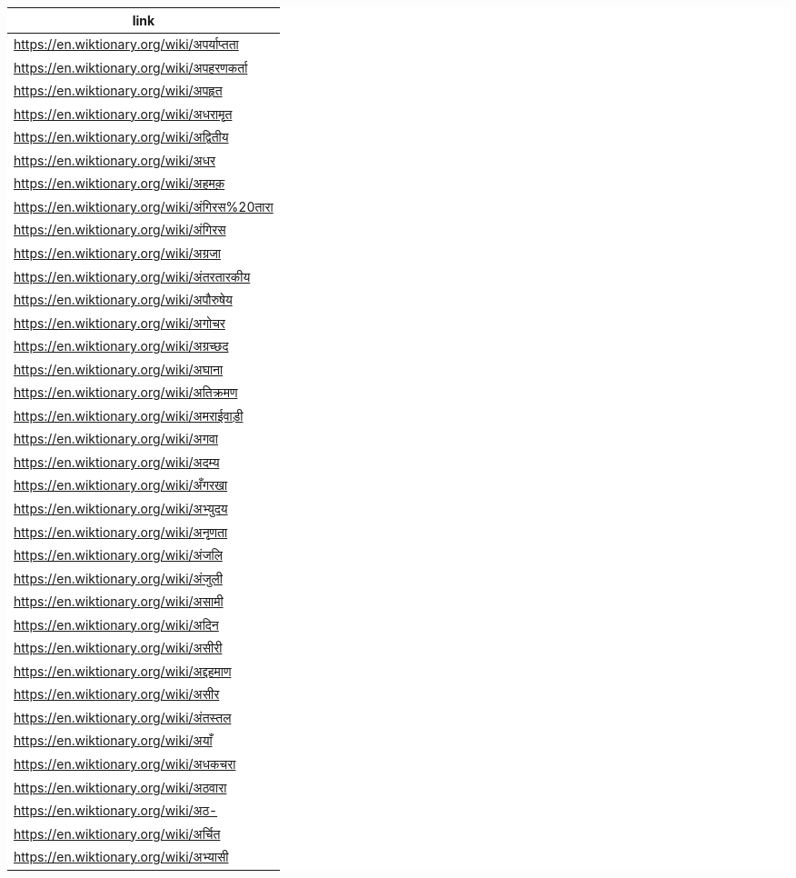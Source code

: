 |link|
|----|
|https://en.wiktionary.org/wiki/अपर्याप्तता|
|https://en.wiktionary.org/wiki/अपहरणकर्ता|
|https://en.wiktionary.org/wiki/अपहृत|
|https://en.wiktionary.org/wiki/अधरामृत|
|https://en.wiktionary.org/wiki/अद्वितीय|
|https://en.wiktionary.org/wiki/अधर|
|https://en.wiktionary.org/wiki/अहमक़|
|https://en.wiktionary.org/wiki/अंगिरस%20तारा|
|https://en.wiktionary.org/wiki/अंगिरस|
|https://en.wiktionary.org/wiki/अग्रजा|
|https://en.wiktionary.org/wiki/अंतरतारकीय|
|https://en.wiktionary.org/wiki/अपौरुषेय|
|https://en.wiktionary.org/wiki/अगोचर|
|https://en.wiktionary.org/wiki/अग्रच्छद|
|https://en.wiktionary.org/wiki/अघाना|
|https://en.wiktionary.org/wiki/अतिक्रमण|
|https://en.wiktionary.org/wiki/अमराईवाड़ी|
|https://en.wiktionary.org/wiki/अगवा|
|https://en.wiktionary.org/wiki/अदम्य|
|https://en.wiktionary.org/wiki/अँगरखा|
|https://en.wiktionary.org/wiki/अभ्युदय|
|https://en.wiktionary.org/wiki/अनृणता|
|https://en.wiktionary.org/wiki/अंजलि|
|https://en.wiktionary.org/wiki/अंजुली|
|https://en.wiktionary.org/wiki/असामी|
|https://en.wiktionary.org/wiki/अदिन|
|https://en.wiktionary.org/wiki/असीरी|
|https://en.wiktionary.org/wiki/अद्दहमाण|
|https://en.wiktionary.org/wiki/असीर|
|https://en.wiktionary.org/wiki/अंतस्तल|
|https://en.wiktionary.org/wiki/अयाँ|
|https://en.wiktionary.org/wiki/अधकचरा|
|https://en.wiktionary.org/wiki/अठवारा|
|https://en.wiktionary.org/wiki/अठ-|
|https://en.wiktionary.org/wiki/अर्चित|
|https://en.wiktionary.org/wiki/अभ्यासी|